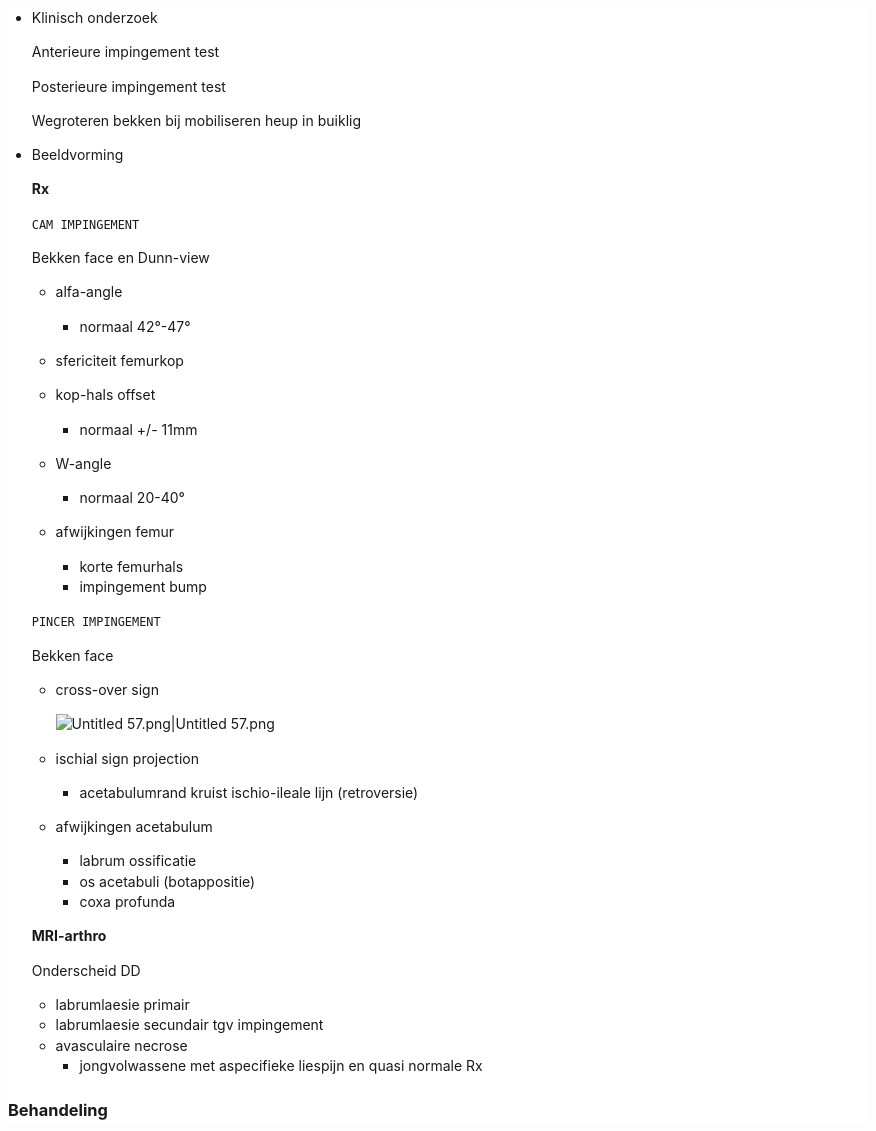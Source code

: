 - Klinisch onderzoek
    
    Anterieure impingement test
    
    Posterieure impingement test
    
    Wegroteren bekken bij mobiliseren heup in buiklig
    
- Beeldvorming
    
    **Rx**
    
    `CAM IMPINGEMENT`
    
    Bekken face en Dunn-view
    
    - alfa-angle
        - normaal 42°-47°
    - sfericiteit femurkop
    - kop-hals offset
        - normaal +/- 11mm
    - W-angle
        - normaal 20-40°
    - afwijkingen femur
        
        - korte femurhals
        - impingement bump
        
          
        
          
        
    
      
    
    `PINCER IMPINGEMENT`
    
    Bekken face
    
    - cross-over sign
        
        ![Untitled 57.png|Untitled 57.png](/img/user/05%20Toolkit/Files/Untitled%2057.png)
        
    - ischial sign projection
        - acetabulumrand kruist ischio-ileale lijn (retroversie)
    - afwijkingen acetabulum
        - labrum ossificatie
        - os acetabuli (botappositie)
        - coxa profunda
    
    **MRI-arthro**
    
    Onderscheid DD
    
    - labrumlaesie primair
    - labrumlaesie secundair tgv impingement
    - avasculaire necrose
        - jongvolwassene met aspecifieke liespijn en quasi normale Rx

### Behandeling
